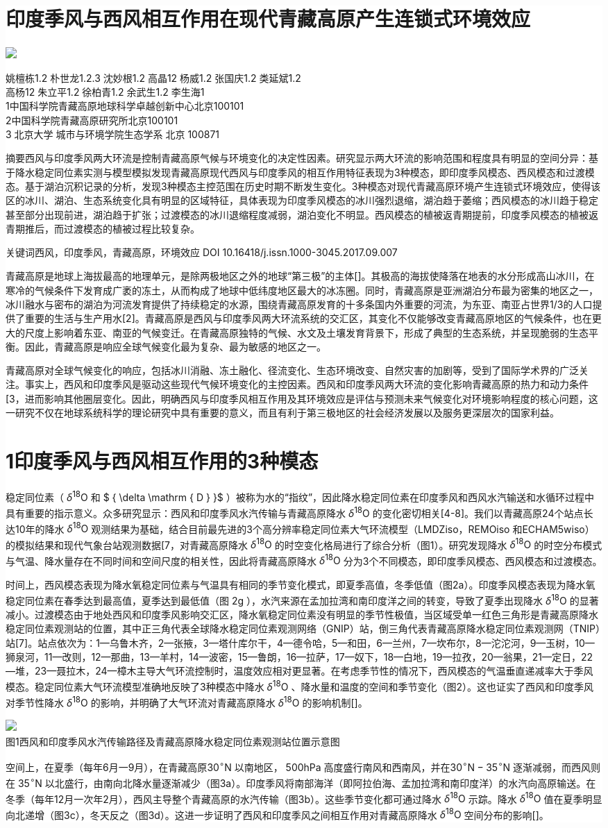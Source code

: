 # 印度季风与西风相互作用在现代青藏高原产生连锁式环境效应

![](images/8a85d80d3eb40288ba1ef4f9d895305ca1c652b181c81076adcdf19dcfc21362.jpg)

姚檀栋1.2 朴世龙1.2.3 沈妙根1.2 高晶12 杨威1.2 张国庆1.2 类延斌1.2  
高杨12 朱立平1.2 徐柏青1.2 余武生1.2 李生海1  
1中国科学院青藏高原地球科学卓越创新中心北京100101  
2中国科学院青藏高原研究所北京100101  
3 北京大学 城市与环境学院生态学系 北京 100871

摘要西风与印度季风两大环流是控制青藏高原气候与环境变化的决定性因素。研究显示两大环流的影响范围和程度具有明显的空间分异：基于降水稳定同位素实测与模型模拟发现青藏高原现代西风与印度季风的相互作用特征表现为3种模态，即印度季风模态、西风模态和过渡模态。基于湖泊沉积记录的分析，发现3种模态主控范围在历史时期不断发生变化。3种模态对现代青藏高原环境产生连锁式环境效应，使得该区的冰川、湖泊、生态系统变化具有明显的区域特征，具体表现为印度季风模态的冰川强烈退缩，湖泊趋于萎缩；西风模态的冰川趋于稳定甚至部分出现前进，湖泊趋于扩张；过渡模态的冰川退缩程度减弱，湖泊变化不明显。西风模态的植被返青期提前，印度季风模态的植被返青期推后，而过渡模态的植被过程比较复杂。

关键词西风，印度季风，青藏高原，环境效应 DOI 10.16418/j.issn.1000-3045.2017.09.007

青藏高原是地球上海拔最高的地理单元，是除两极地区之外的地球“第三极”的主体[]。其极高的海拔使降落在地表的水分形成高山冰川，在寒冷的气候条件下发育成广袤的冻土，从而构成了地球中低纬度地区最大的冰冻圈。同时，青藏高原是亚洲湖泊分布最为密集的地区之一，冰川融水与密布的湖泊为河流发育提供了持续稳定的水源，围绕青藏高原发育的十多条国内外重要的河流，为东亚、南亚占世界1/3的人口提供了重要的生活与生产用水[2]。青藏高原是西风与印度季风两大环流系统的交汇区，其变化不仅能够改变青藏高原地区的气候条件，也在更大的尺度上影响着东亚、南亚的气候变迁。在青藏高原独特的气候、水文及土壤发育背景下，形成了典型的生态系统，并呈现脆弱的生态平衡。因此，青藏高原是响应全球气候变化最为复杂、最为敏感的地区之一。

青藏高原对全球气候变化的响应，包括冰川消融、冻土融化、径流变化、生态环境改变、自然灾害的加剧等，受到了国际学术界的广泛关注。事实上，西风和印度季风是驱动这些现代气候环境变化的主控因素。西风和印度季风两大环流的变化影响青藏高原的热力和动力条件[3，进而影响其他圈层变化。因此，明确西风与印度季风相互作用及其环境效应是评估与预测未来气候变化对环境影响程度的核心问题，这一研究不仅在地球系统科学的理论研究中具有重要的意义，而且有利于第三极地区的社会经济发展以及服务更深层次的国家利益。

# 1印度季风与西风相互作用的3种模态

稳定同位素（ $\delta ^ { 1 8 } \mathrm { O }$ 和 $ { \delta \mathrm { D } }$ ）被称为水的“指纹”，因此降水稳定同位素在印度季风和西风水汽输送和水循环过程中具有重要的指示意义。众多研究显示：西风和印度季风水汽传输与青藏高原降水 $\delta ^ { 1 8 } \mathrm { O }$ 的变化密切相关[4-8]。我们以青藏高原24个站点长达10年的降水 $\delta ^ { 1 8 } \mathrm { O }$ 观测结果为基础，结合目前最先进的3个高分辨率稳定同位素大气环流模型（LMDZiso，REMOiso 和ECHAM5wiso）的模拟结果和现代气象台站观测数据[7，对青藏高原降水 $\delta ^ { 1 8 } \mathrm { O }$ 的时空变化格局进行了综合分析（图1）。研究发现降水 $\delta ^ { 1 8 } \mathrm { O }$ 的时空分布模式与气温、降水量存在不同时间和空间尺度的相关性，因此将青藏高原降水 $\delta ^ { 1 8 } \mathrm { O }$ 分为3个不同模态，即印度季风模态、西风模态和过渡模态。

时间上，西风模态表现为降水氧稳定同位素与气温具有相同的季节变化模式，即夏季高值，冬季低值（图2a）。印度季风模态表现为降水氧稳定同位素在春季达到最高值，夏季达到最低值（图 $2 \mathrm { g }$ ），水汽来源在孟加拉湾和南印度洋之间的转变，导致了夏季出现降水 $\delta ^ { 1 8 } \mathrm { O }$ 的显著减小。过渡模态由于地处西风和印度季风影响交汇区，降水氧稳定同位素没有明显的季节性极值，当区域受单一红色三角形是青藏高原降水稳定同位素观测站的位置，其中正三角代表全球降水稳定同位素观测网络（GNIP）站，倒三角代表青藏高原降水稳定同位素观测网（TNIP）站[7]。站点依次为：1—乌鲁木齐，2—张掖，3—塔什库尔干，4—德令哈，5—和田，6—兰州，7—坎布尔，8—沱沱河，9—玉树，10—狮泉河，11—改则，12—那曲，13—羊村，14—波密，15—鲁朗，16—拉萨，17—奴下，18—白地，19—拉孜，20—翁果，21—定日，22—堆，23—聂拉木，24—樟木主导大气环流控制时，温度效应相对更显著。在考虑季节性的情况下，西风模态的气温垂直递减率大于季风模态。稳定同位素大气环流模型准确地反映了3种模态中降水 $\delta ^ { 1 8 } \mathrm { O }$ 、降水量和温度的空间和季节变化（图2）。这也证实了西风和印度季风对季节性降水 $\delta ^ { 1 8 } \mathrm { O }$ 的影响，并明确了大气环流对青藏高原降水 $\delta ^ { 1 8 } \mathrm { O }$ 的影响机制[]。

![](images/b147170f3302bdb21a52d4a5d67f9eb52688345ced2c9bea2538aa436c7912e6.jpg)  
图1西风和印度季风水汽传输路径及青藏高原降水稳定同位素观测站位置示意图

空间上，在夏季（每年6月一9月），在青藏高原$3 0 ^ { \circ } \mathrm { N }$ 以南地区， $5 0 0 \mathrm { { h P a } }$ 高度盛行南风和西南风，并在$3 0 ^ { \circ } \mathrm { N } - 3 5 ^ { \circ } \mathrm { N }$ 逐渐减弱，而西风则在 $3 5 ^ { \circ } \mathrm { N }$ 以北盛行，由南向北降水量逐渐减少（图3a）。印度季风将南部海洋（即阿拉伯海、孟加拉湾和南印度洋）的水汽向高原输送。在冬季（每年12月一次年2月），西风主导整个青藏高原的水汽传输（图3b）。这些季节变化都可通过降水 $\delta ^ { 1 8 } \mathrm { O }$ 示踪。降水 $\delta ^ { 1 8 } \mathrm { O }$ 值在夏季明显向北递增（图3c），冬天反之（图3d）。这进一步证明了西风和印度季风之间相互作用对青藏高原降水 $\delta ^ { 1 8 } \mathrm { O }$ 空间分布的影响[]。
